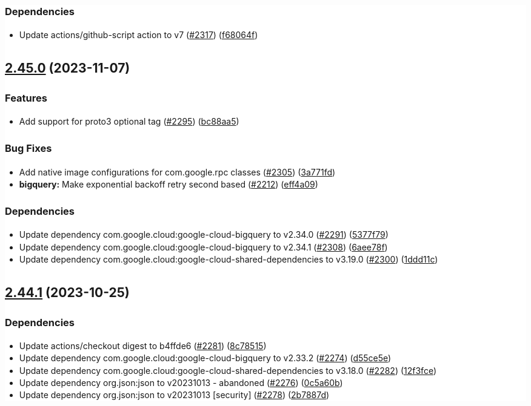 
### Dependencies

* Update actions/github-script action to v7 ([#2317](https://github.com/googleapis/java-bigquerystorage/issues/2317)) ([f68064f](https://github.com/googleapis/java-bigquerystorage/commit/f68064f2991768656fdefdce7e089313ee0f1e7e))

## [2.45.0](https://github.com/googleapis/java-bigquerystorage/compare/v2.44.1...v2.45.0) (2023-11-07)


### Features

* Add support for proto3 optional tag ([#2295](https://github.com/googleapis/java-bigquerystorage/issues/2295)) ([bc88aa5](https://github.com/googleapis/java-bigquerystorage/commit/bc88aa57f55b2c3605cbb9c66f2e66daa695c20c))


### Bug Fixes

* Add native image configurations for com.google.rpc classes ([#2305](https://github.com/googleapis/java-bigquerystorage/issues/2305)) ([3a771fd](https://github.com/googleapis/java-bigquerystorage/commit/3a771fded7c0f5243be1e4c76e7229f15eda95fa))
* **bigquery:** Make exponential backoff retry second based ([#2212](https://github.com/googleapis/java-bigquerystorage/issues/2212)) ([eff4a09](https://github.com/googleapis/java-bigquerystorage/commit/eff4a09aece936dfee7fff46e7bd031ec780ab96))


### Dependencies

* Update dependency com.google.cloud:google-cloud-bigquery to v2.34.0 ([#2291](https://github.com/googleapis/java-bigquerystorage/issues/2291)) ([5377f79](https://github.com/googleapis/java-bigquerystorage/commit/5377f79300e38b192d36fe2e4ee42b34b8173aa1))
* Update dependency com.google.cloud:google-cloud-bigquery to v2.34.1 ([#2308](https://github.com/googleapis/java-bigquerystorage/issues/2308)) ([6aee78f](https://github.com/googleapis/java-bigquerystorage/commit/6aee78f9d0f1918056d8fd2dd74bd0934733d496))
* Update dependency com.google.cloud:google-cloud-shared-dependencies to v3.19.0 ([#2300](https://github.com/googleapis/java-bigquerystorage/issues/2300)) ([1ddd11c](https://github.com/googleapis/java-bigquerystorage/commit/1ddd11c8910df6fc277d7bdd6856f85695a43009))

## [2.44.1](https://github.com/googleapis/java-bigquerystorage/compare/v2.44.0...v2.44.1) (2023-10-25)


### Dependencies

* Update actions/checkout digest to b4ffde6 ([#2281](https://github.com/googleapis/java-bigquerystorage/issues/2281)) ([8c78515](https://github.com/googleapis/java-bigquerystorage/commit/8c78515979e22a802e70def26dafa9512d785268))
* Update dependency com.google.cloud:google-cloud-bigquery to v2.33.2 ([#2274](https://github.com/googleapis/java-bigquerystorage/issues/2274)) ([d55ce5e](https://github.com/googleapis/java-bigquerystorage/commit/d55ce5edd6f728cfce7ce0d59cf29d6e9d14d80a))
* Update dependency com.google.cloud:google-cloud-shared-dependencies to v3.18.0 ([#2282](https://github.com/googleapis/java-bigquerystorage/issues/2282)) ([12f3fce](https://github.com/googleapis/java-bigquerystorage/commit/12f3fce59ab95b6b0319c080b86916586e35ce00))
* Update dependency org.json:json to v20231013 - abandoned ([#2276](https://github.com/googleapis/java-bigquerystorage/issues/2276)) ([0c5a60b](https://github.com/googleapis/java-bigquerystorage/commit/0c5a60b9ead20cbceda08805229ad6fa3f91c7e3))
* Update dependency org.json:json to v20231013 [security] ([#2278](https://github.com/googleapis/java-bigquerystorage/issues/2278)) ([2b7887d](https://github.com/googleapis/java-bigquerystorage/commit/2b7887d0bab1e0534f1616f3b64a28d7a57518d6))
